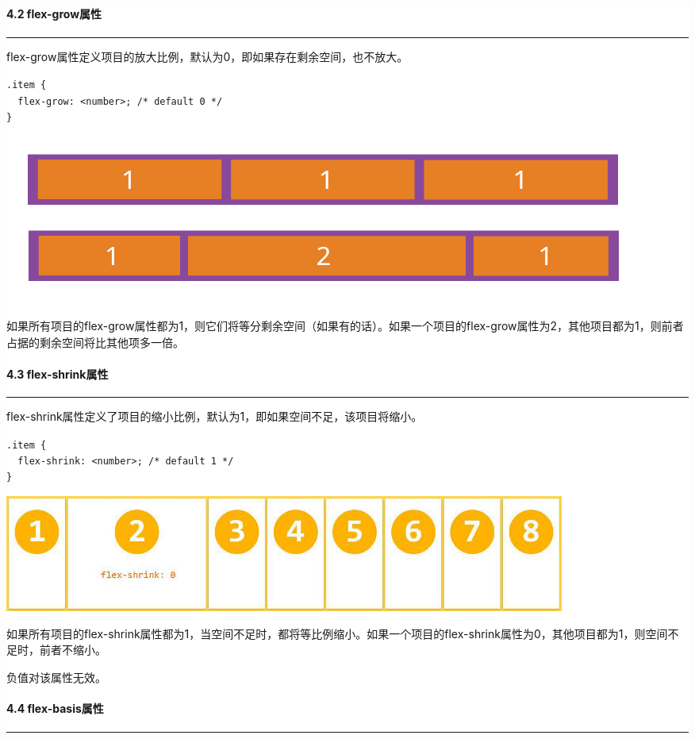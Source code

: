 
#### 4.2 flex-grow属性
---

flex-grow属性定义项目的放大比例，默认为0，即如果存在剩余空间，也不放大。

```
.item {
  flex-grow: <number>; /* default 0 */
}
```

![img12](/images/flexlayout/bg2015071014.png)


如果所有项目的flex-grow属性都为1，则它们将等分剩余空间（如果有的话）。如果一个项目的flex-grow属性为2，其他项目都为1，则前者占据的剩余空间将比其他项多一倍。


#### 4.3 flex-shrink属性
---

flex-shrink属性定义了项目的缩小比例，默认为1，即如果空间不足，该项目将缩小。

```
.item {
  flex-shrink: <number>; /* default 1 */
}
```

![img13](/images/flexlayout/bg2015071015.jpg)

如果所有项目的flex-shrink属性都为1，当空间不足时，都将等比例缩小。如果一个项目的flex-shrink属性为0，其他项目都为1，则空间不足时，前者不缩小。

负值对该属性无效。


#### 4.4 flex-basis属性
---

